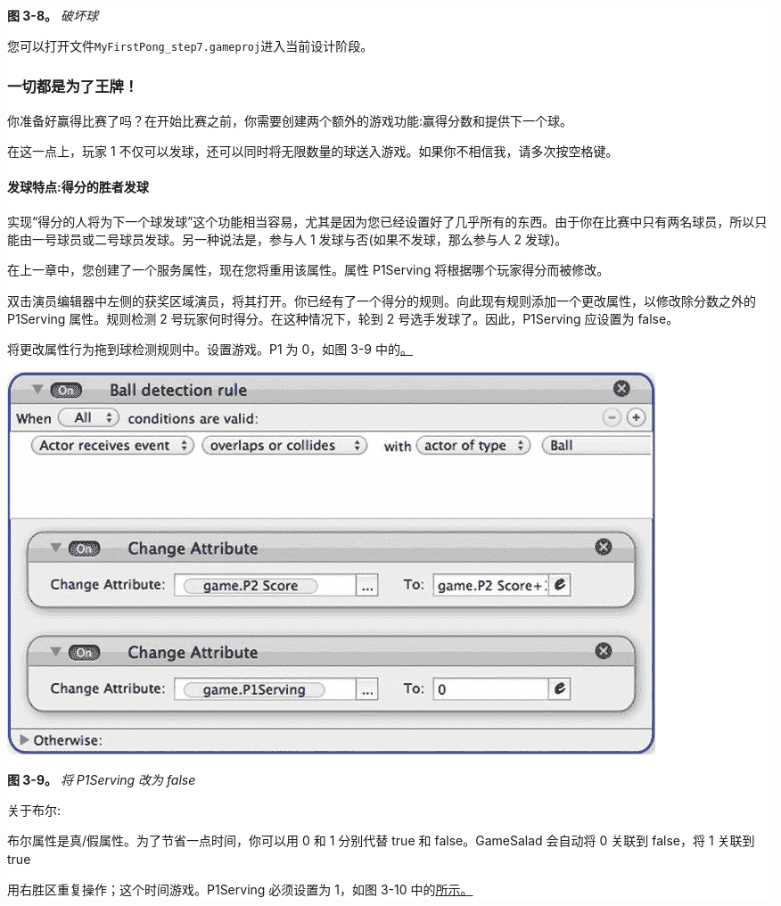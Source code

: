 **图 3-8。** *破坏球*

您可以打开文件`MyFirstPong_step7.gameproj`进入当前设计阶段。

### 一切都是为了王牌！

你准备好赢得比赛了吗？在开始比赛之前，你需要创建两个额外的游戏功能:赢得分数和提供下一个球。

在这一点上，玩家 1 不仅可以发球，还可以同时将无限数量的球送入游戏。如果你不相信我，请多次按空格键。

#### 发球特点:得分的胜者发球

实现“得分的人将为下一个球发球”这个功能相当容易，尤其是因为您已经设置好了几乎所有的东西。由于你在比赛中只有两名球员，所以只能由一号球员或二号球员发球。另一种说法是，参与人 1 发球与否(如果不发球，那么参与人 2 发球)。

在上一章中，您创建了一个服务属性，现在您将重用该属性。属性 P1Serving 将根据哪个玩家得分而被修改。

双击演员编辑器中左侧的获奖区域演员，将其打开。你已经有了一个得分的规则。向此现有规则添加一个更改属性，以修改除分数之外的 P1Serving 属性。规则检测 2 号玩家何时得分。在这种情况下，轮到 2 号选手发球了。因此，P1Serving 应设置为 false。

将更改属性行为拖到球检测规则中。设置游戏。P1 为 0，如图 3-9 中的[。](#fig_3_9)

![Image](img/9781430242789_Fig03-09.jpg)

**图 3-9。** *将 P1Serving 改为 false*

关于布尔:

布尔属性是真/假属性。为了节省一点时间，你可以用 0 和 1 分别代替 true 和 false。GameSalad 会自动将 0 关联到 false，将 1 关联到 true

用右胜区重复操作；这个时间游戏。P1Serving 必须设置为 1，如图 3-10 中的[所示。](#fig_3_10)
